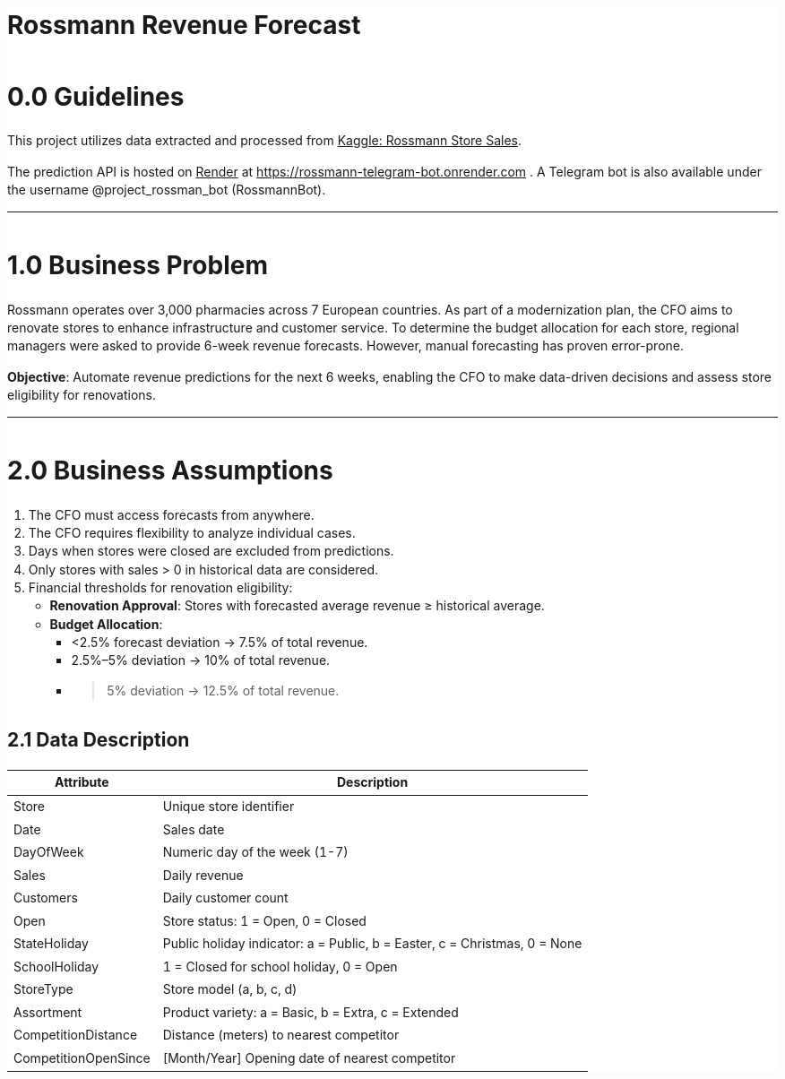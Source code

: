 # Rossmann Revenue Forecast
# 0.0 Guidelines

This project utilizes data extracted and processed from [Kaggle: Rossmann Store Sales](https://www.kaggle.com/c/rossmann-store-sales/overview). 

The prediction API is hosted on [Render](https://render.com/) at https://rossmann-telegram-bot.onrender.com . A Telegram bot is also available under the username @project_rossman_bot (RossmannBot).

---

# 1.0 Business Problem

Rossmann operates over 3,000 pharmacies across 7 European countries. As part of a modernization plan, the CFO aims to renovate stores to enhance infrastructure and customer service. To determine the budget allocation for each store, regional managers were asked to provide 6-week revenue forecasts. However, manual forecasting has proven error-prone. 

**Objective**: Automate revenue predictions for the next 6 weeks, enabling the CFO to make data-driven decisions and assess store eligibility for renovations.

---

# 2.0 Business Assumptions

1. The CFO must access forecasts from anywhere.
2. The CFO requires flexibility to analyze individual cases.
3. Days when stores were closed are excluded from predictions.
4. Only stores with sales > 0 in historical data are considered.
5. Financial thresholds for renovation eligibility:
   - **Renovation Approval**: Stores with forecasted average revenue ≥ historical average.
   - **Budget Allocation**:
     - <2.5% forecast deviation → 7.5% of total revenue.
     - 2.5%–5% deviation → 10% of total revenue.
     - >5% deviation → 12.5% of total revenue.

## 2.1 Data Description
| Attribute | Description |
| -- | -- |
| Store | Unique store identifier |
| Date | Sales date |
| DayOfWeek | Numeric day of the week (1-7) |
| Sales | Daily revenue |
| Customers | Daily customer count |
| Open | Store status: 1 = Open, 0 = Closed |
| StateHoliday | Public holiday indicator: a = Public, b = Easter, c = Christmas, 0 = None |
| SchoolHoliday | 1 = Closed for school holiday, 0 = Open |
| StoreType | Store model (a, b, c, d) |
| Assortment | Product variety: a = Basic, b = Extra, c = Extended |
| CompetitionDistance | Distance (meters) to nearest competitor |
| CompetitionOpenSince | [Month/Year] Opening date of nearest competitor |